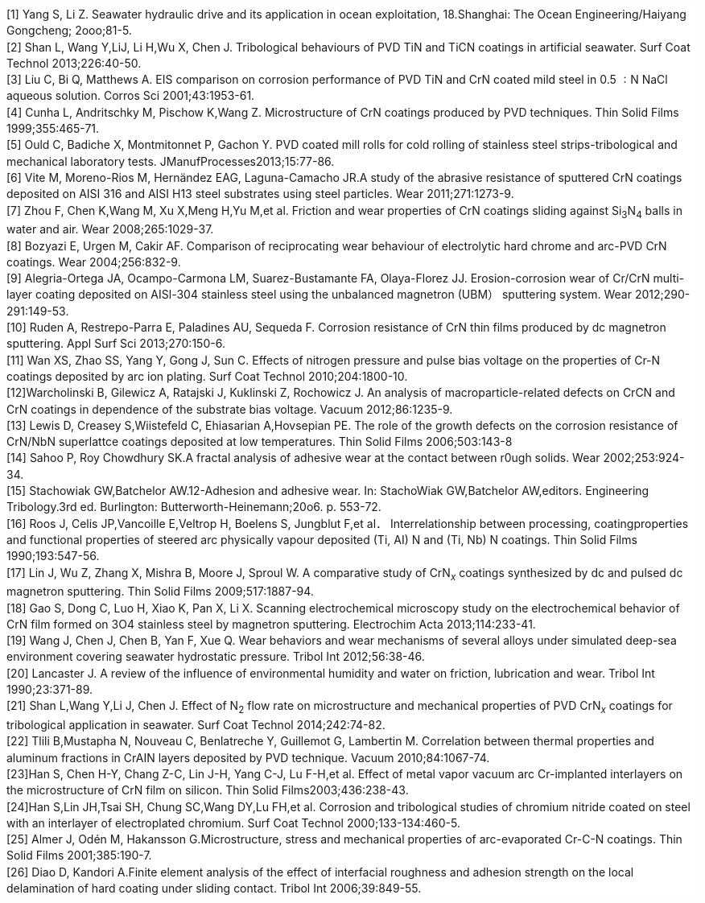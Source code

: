 [1] Yang S, Li Z. Seawater hydraulic drive and its application in ocean exploitation, 18.Shanghai: The Ocean Engineering/Haiyang Gongcheng; 2ooo;81-5.   
[2] Shan L, Wang Y,LiJ, Li H,Wu X, Chen J. Tribological behaviours of PVD TiN and TiCN coatings in artificial seawater. Surf Coat Technol 2013;226:40-50.   
[3] Liu C, Bi Q, Matthews A. EIS comparison on corrosion performance of PVD TiN and CrN coated mild steel in $0 . 5 \ : \mathrm { N }$ NaCl aqueous solution. Corros Sci 2001;43:1953-61.   
[4] Cunha L, Andritschky M, Pischow K,Wang Z. Microstructure of CrN coatings produced by PVD techniques. Thin Solid Films 1999;355:465-71.   
[5] Ould C, Badiche X, Montmitonnet P, Gachon Y. PVD coated mill rolls for cold rolling of stainless steel strips-tribological and mechanical laboratory tests. JManufProcesses2013;15:77-86.   
[6] Vite M, Moreno-Rios M, Hernändez EAG, Laguna-Camacho JR.A study of the abrasive resistance of sputtered CrN coatings deposited on AISI 316 and AISI H13 steel substrates using steel particles. Wear 2011;271:1273-9.   
[7] Zhou F, Chen K,Wang M, Xu X,Meng H,Yu M,et al. Friction and wear properties of CrN coatings sliding against $\mathrm { S i } _ { 3 } \mathrm { N } _ { 4 }$ balls in water and air. Wear 2008;265:1029-37.   
[8] Bozyazi E, Urgen M, Cakir AF. Comparison of reciprocating wear behaviour of electrolytic hard chrome and arc-PVD CrN coatings. Wear 2004;256:832-9.   
[9] Alegria-Ortega JA, Ocampo-Carmona LM, Suarez-Bustamante FA, Olaya-Florez JJ. Erosion-corrosion wear of $\mathrm { C r / C r N }$ multi-layer coating deposited on AISl-304 stainless steel using the unbalanced magnetron (UBM） sputtering system. Wear 2012;290-291:149-53.   
[10] Ruden A, Restrepo-Parra E, Paladines AU, Sequeda F. Corrosion resistance of CrN thin films produced by dc magnetron sputtering. Appl Surf Sci 2013;270:150-6.   
[11] Wan XS, Zhao SS, Yang Y, Gong J, Sun C. Effects of nitrogen pressure and pulse bias voltage on the properties of Cr-N coatings deposited by arc ion plating. Surf Coat Technol 2010;204:1800-10.   
[12]Warcholinski B, Gilewicz A, Ratajski J, Kuklinski Z, Rochowicz J. An analysis of macroparticle-related defects on CrCN and CrN coatings in dependence of the substrate bias voltage. Vacuum 2012;86:1235-9.   
[13] Lewis D, Creasey S,Wiistefeld C, Ehiasarian A,Hovsepian PE. The role of the growth defects on the corrosion resistance of CrN/NbN superlattce coatings deposited at low temperatures. Thin Solid Films 2006;503:143-8   
[14] Sahoo P, Roy Chowdhury SK.A fractal analysis of adhesive wear at the contact between r0ugh solids. Wear 2002;253:924-34.   
[15] Stachowiak GW,Batchelor AW.12-Adhesion and adhesive wear. In: StachoWiak GW,Batchelor AW,editors. Engineering Tribology.3rd ed. Burlington: Butterworth-Heinemann;20o6. p. 553-72.   
[16] Roos J, Celis JP,Vancoille E,Veltrop H, Boelens S, Jungblut F,et al． Interrelationship between processing, coatingproperties and functional properties of steered arc physically vapour deposited (Ti, AI) N and (Ti, Nb) N coatings. Thin Solid Films 1990;193:547-56.   
[17] Lin J, Wu Z, Zhang X, Mishra B, Moore J, Sproul W. A comparative study of $\mathrm { C r N } _ { x }$ coatings synthesized by dc and pulsed dc magnetron sputtering. Thin Solid Films 2009;517:1887-94.   
[18] Gao S, Dong C, Luo H, Xiao K, Pan X, Li X. Scanning electrochemical microscopy study on the electrochemical behavior of CrN film formed on 3O4 stainless steel by magnetron sputtering. Electrochim Acta 2013;114:233-41.   
[19] Wang J, Chen J, Chen B, Yan F, Xue Q. Wear behaviors and wear mechanisms of several alloys under simulated deep-sea environment covering seawater hydrostatic pressure. Tribol Int 2012;56:38-46.   
[20] Lancaster J. A review of the influence of environmental humidity and water on friction, lubrication and wear. Tribol Int 1990;23:371-89.   
[21] Shan L,Wang Y,Li J, Chen J. Effect of $\mathsf { N } _ { 2 }$ flow rate on microstructure and mechanical properties of PVD $\mathrm { C r N } _ { x }$ coatings for tribological application in seawater. Surf Coat Technol 2014;242:74-82.   
[22] Tlili B,Mustapha N, Nouveau C, Benlatreche Y, Guillemot G, Lambertin M. Correlation between thermal properties and aluminum fractions in CrAIN layers deposited by PVD technique. Vacuum 2010;84:1067-74.   
[23]Han S, Chen H-Y, Chang Z-C, Lin J-H, Yang C-J, Lu F-H,et al. Effect of metal vapor vacuum arc Cr-implanted interlayers on the microstructure of CrN film on silicon. Thin Solid Films2003;436:238-43.   
[24]Han S,Lin JH,Tsai SH, Chung SC,Wang DY,Lu FH,et al. Corrosion and tribological studies of chromium nitride coated on steel with an interlayer of electroplated chromium. Surf Coat Technol 2000;133-134:460-5.   
[25] Almer J, Odén M, Hakansson G.Microstructure, stress and mechanical properties of arc-evaporated Cr-C-N coatings. Thin Solid Films 2001;385:190-7.   
[26] Diao D, Kandori A.Finite element analysis of the effect of interfacial roughness and adhesion strength on the local delamination of hard coating under sliding contact. Tribol Int 2006;39:849-55.   